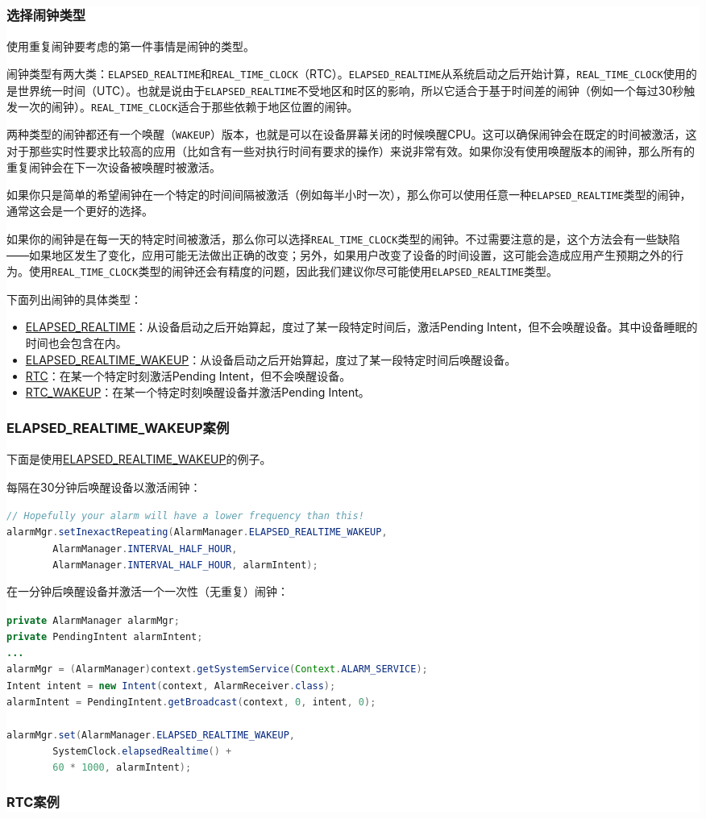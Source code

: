 ### 选择闹钟类型

使用重复闹钟要考虑的第一件事情是闹钟的类型。

闹钟类型有两大类：`ELAPSED_REALTIME`和`REAL_TIME_CLOCK`（RTC）。`ELAPSED_REALTIME`从系统启动之后开始计算，`REAL_TIME_CLOCK`使用的是世界统一时间（UTC）。也就是说由于`ELAPSED_REALTIME`不受地区和时区的影响，所以它适合于基于时间差的闹钟（例如一个每过30秒触发一次的闹钟）。`REAL_TIME_CLOCK`适合于那些依赖于地区位置的闹钟。

两种类型的闹钟都还有一个唤醒（`WAKEUP`）版本，也就是可以在设备屏幕关闭的时候唤醒CPU。这可以确保闹钟会在既定的时间被激活，这对于那些实时性要求比较高的应用（比如含有一些对执行时间有要求的操作）来说非常有效。如果你没有使用唤醒版本的闹钟，那么所有的重复闹钟会在下一次设备被唤醒时被激活。

如果你只是简单的希望闹钟在一个特定的时间间隔被激活（例如每半小时一次），那么你可以使用任意一种`ELAPSED_REALTIME`类型的闹钟，通常这会是一个更好的选择。

如果你的闹钟是在每一天的特定时间被激活，那么你可以选择`REAL_TIME_CLOCK`类型的闹钟。不过需要注意的是，这个方法会有一些缺陷——如果地区发生了变化，应用可能无法做出正确的改变；另外，如果用户改变了设备的时间设置，这可能会造成应用产生预期之外的行为。使用`REAL_TIME_CLOCK`类型的闹钟还会有精度的问题，因此我们建议你尽可能使用`ELAPSED_REALTIME`类型。

下面列出闹钟的具体类型：

* [ELAPSED_REALTIME](https://developer.huawei.com/reference/ohos/app/AlarmManager.html#ELAPSED_REALTIME)：从设备启动之后开始算起，度过了某一段特定时间后，激活Pending Intent，但不会唤醒设备。其中设备睡眠的时间也会包含在内。
* [ELAPSED_REALTIME_WAKEUP](https://developer.huawei.com/reference/ohos/app/AlarmManager.html#ELAPSED_REALTIME_WAKEUP)：从设备启动之后开始算起，度过了某一段特定时间后唤醒设备。
* [RTC](https://developer.huawei.com/reference/ohos/app/AlarmManager.html#RTC)：在某一个特定时刻激活Pending Intent，但不会唤醒设备。
* [RTC_WAKEUP](https://developer.huawei.com/reference/ohos/app/AlarmManager.html#RTC_WAKEUP)：在某一个特定时刻唤醒设备并激活Pending Intent。

### ELAPSED_REALTIME_WAKEUP案例

下面是使用[ELAPSED_REALTIME_WAKEUP](https://developer.huawei.com/reference/ohos/app/AlarmManager.html#ELAPSED_REALTIME_WAKEUP)的例子。

每隔在30分钟后唤醒设备以激活闹钟：

```java
// Hopefully your alarm will have a lower frequency than this!
alarmMgr.setInexactRepeating(AlarmManager.ELAPSED_REALTIME_WAKEUP,
        AlarmManager.INTERVAL_HALF_HOUR,
        AlarmManager.INTERVAL_HALF_HOUR, alarmIntent);
```

在一分钟后唤醒设备并激活一个一次性（无重复）闹钟：

```java
private AlarmManager alarmMgr;
private PendingIntent alarmIntent;
...
alarmMgr = (AlarmManager)context.getSystemService(Context.ALARM_SERVICE);
Intent intent = new Intent(context, AlarmReceiver.class);
alarmIntent = PendingIntent.getBroadcast(context, 0, intent, 0);

alarmMgr.set(AlarmManager.ELAPSED_REALTIME_WAKEUP,
        SystemClock.elapsedRealtime() +
        60 * 1000, alarmIntent);
```

### RTC案例
